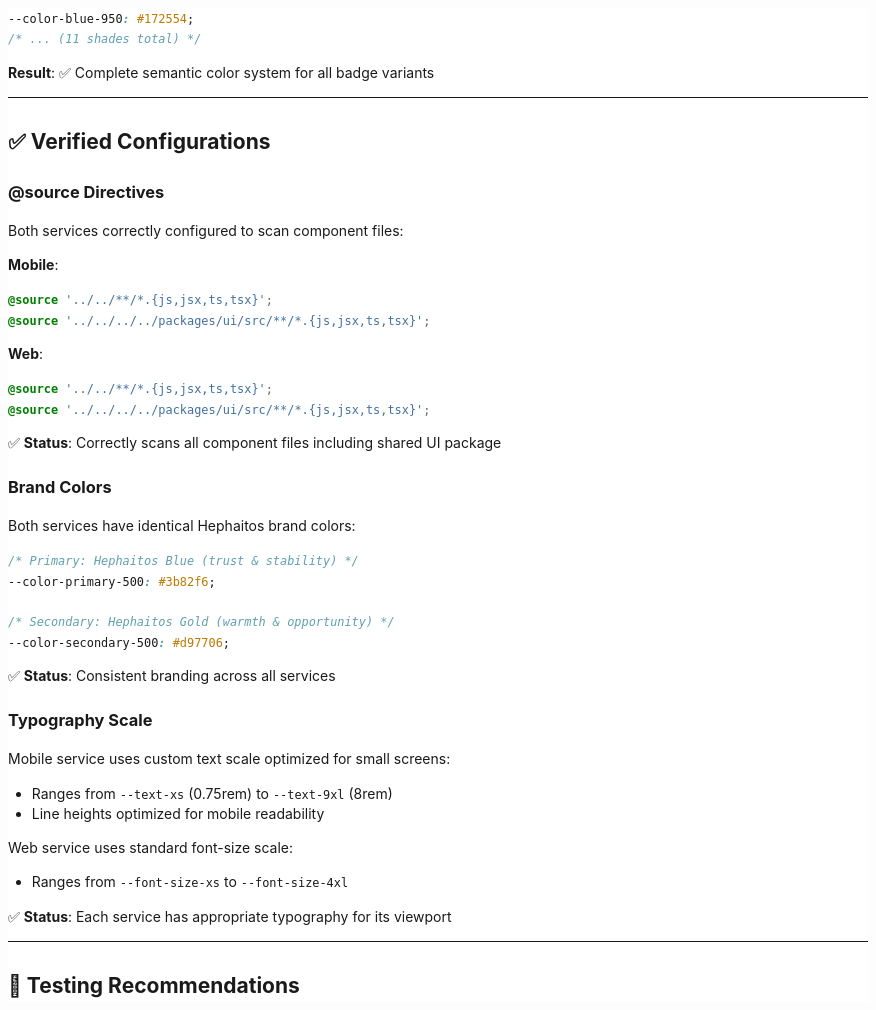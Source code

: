 ```css
--color-blue-950: #172554;
/* ... (11 shades total) */
```

**Result**: ✅ Complete semantic color system for all badge variants

---

## ✅ Verified Configurations

### @source Directives

Both services correctly configured to scan component files:

**Mobile**:
```css
@source '../../**/*.{js,jsx,ts,tsx}';
@source '../../../../packages/ui/src/**/*.{js,jsx,ts,tsx}';
```

**Web**:
```css
@source '../../**/*.{js,jsx,ts,tsx}';
@source '../../../../packages/ui/src/**/*.{js,jsx,ts,tsx}';
```

✅ **Status**: Correctly scans all component files including shared UI package

### Brand Colors

Both services have identical Hephaitos brand colors:

```css
/* Primary: Hephaitos Blue (trust & stability) */
--color-primary-500: #3b82f6;

/* Secondary: Hephaitos Gold (warmth & opportunity) */
--color-secondary-500: #d97706;
```

✅ **Status**: Consistent branding across all services

### Typography Scale

Mobile service uses custom text scale optimized for small screens:
- Ranges from `--text-xs` (0.75rem) to `--text-9xl` (8rem)
- Line heights optimized for mobile readability

Web service uses standard font-size scale:
- Ranges from `--font-size-xs` to `--font-size-4xl`

✅ **Status**: Each service has appropriate typography for its viewport

---

## 🧪 Testing Recommendations

